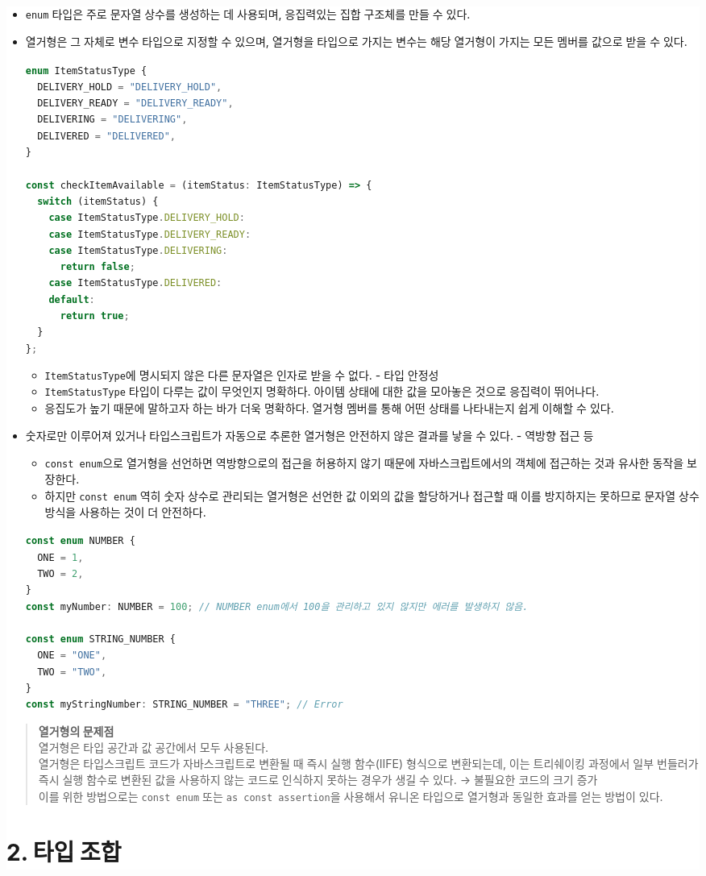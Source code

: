 - `enum` 타입은 주로 문자열 상수를 생성하는 데 사용되며, 응집력있는 집합 구조체를 만들 수 있다.
- 열거형은 그 자체로 변수 타입으로 지정할 수 있으며, 열거형을 타입으로 가지는 변수는 해당 열거형이 가지는 모든 멤버를 값으로 받을 수 있다.

  ```ts
  enum ItemStatusType {
    DELIVERY_HOLD = "DELIVERY_HOLD",
    DELIVERY_READY = "DELIVERY_READY",
    DELIVERING = "DELIVERING",
    DELIVERED = "DELIVERED",
  }

  const checkItemAvailable = (itemStatus: ItemStatusType) => {
    switch (itemStatus) {
      case ItemStatusType.DELIVERY_HOLD:
      case ItemStatusType.DELIVERY_READY:
      case ItemStatusType.DELIVERING:
        return false;
      case ItemStatusType.DELIVERED:
      default:
        return true;
    }
  };
  ```

  - `ItemStatusType`에 명시되지 않은 다른 문자열은 인자로 받을 수 없다. - 타입 안정성
  - `ItemStatusType` 타입이 다루는 값이 무엇인지 명확하다. 아이템 상태에 대한 값을 모아놓은 것으로 응집력이 뛰어나다.
  - 응집도가 높기 때문에 말하고자 하는 바가 더욱 명확하다. 열거형 멤버를 통해 어떤 상태를 나타내는지 쉽게 이해할 수 있다.

- 숫자로만 이루어져 있거나 타입스크립트가 자동으로 추론한 열거형은 안전하지 않은 결과를 낳을 수 있다. - 역방향 접근 등

  - `const enum`으로 열거형을 선언하면 역방향으로의 접근을 허용하지 않기 때문에 자바스크립트에서의 객체에 접근하는 것과 유사한 동작을 보장한다.
  - 하지만 `const enum` 역히 숫자 상수로 관리되는 열거형은 선언한 값 이외의 값을 할당하거나 접근할 때 이를 방지하지는 못하므로 문자열 상수 방식을 사용하는 것이 더 안전하다.

  ```ts
  const enum NUMBER {
    ONE = 1,
    TWO = 2,
  }
  const myNumber: NUMBER = 100; // NUMBER enum에서 100을 관리하고 있지 않지만 에러를 발생하지 않음.

  const enum STRING_NUMBER {
    ONE = "ONE",
    TWO = "TWO",
  }
  const myStringNumber: STRING_NUMBER = "THREE"; // Error
  ```

> **열거형의 문제점**  
> 열거형은 타입 공간과 값 공간에서 모두 사용된다.  
> 열거형은 타입스크립트 코드가 자바스크립트로 변환될 때 즉시 실행 함수(IIFE) 형식으로 변환되는데, 이는 트리쉐이킹 과정에서 일부 번들러가 즉시 실행 함수로 변환된 값을 사용하지 않는 코드로 인식하지 못하는 경우가 생길 수 있다. → 불필요한 코드의 크기 증가  
> 이를 위한 방법으로는 `const enum` 또는 `as const assertion`을 사용해서 유니온 타입으로 열거형과 동일한 효과를 얻는 방법이 있다.

# 2. 타입 조합
